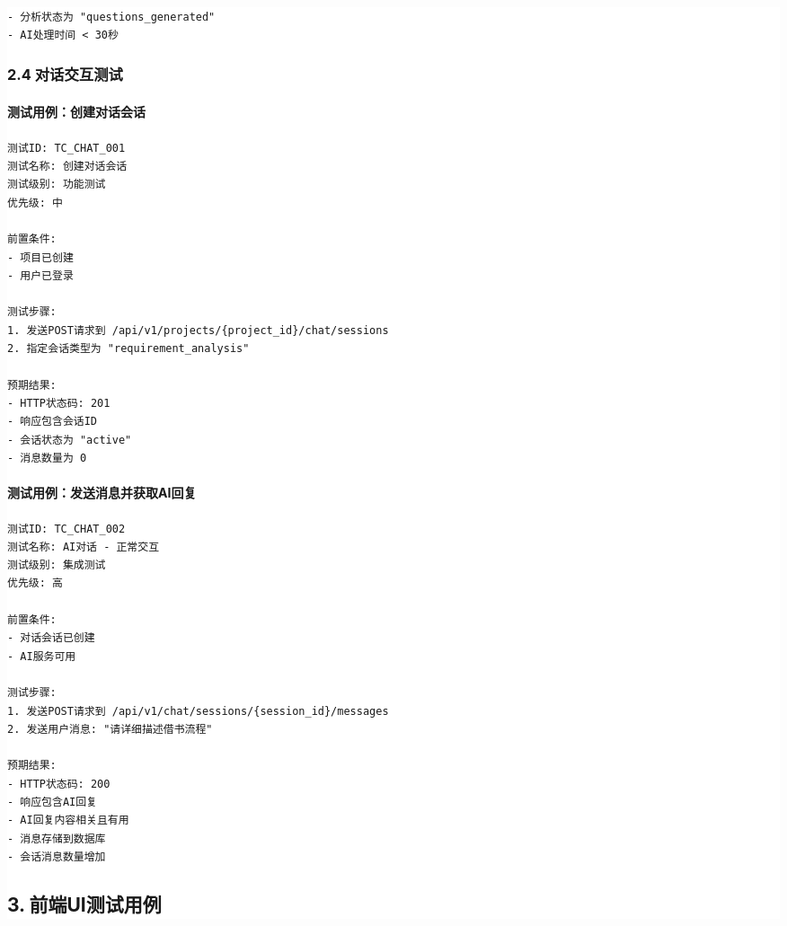 ```
- 分析状态为 "questions_generated"
- AI处理时间 < 30秒
```

### 2.4 对话交互测试

#### 测试用例：创建对话会话
```
测试ID: TC_CHAT_001
测试名称: 创建对话会话
测试级别: 功能测试
优先级: 中

前置条件:
- 项目已创建
- 用户已登录

测试步骤:
1. 发送POST请求到 /api/v1/projects/{project_id}/chat/sessions
2. 指定会话类型为 "requirement_analysis"

预期结果:
- HTTP状态码: 201
- 响应包含会话ID
- 会话状态为 "active"
- 消息数量为 0
```

#### 测试用例：发送消息并获取AI回复
```
测试ID: TC_CHAT_002
测试名称: AI对话 - 正常交互
测试级别: 集成测试
优先级: 高

前置条件:
- 对话会话已创建
- AI服务可用

测试步骤:
1. 发送POST请求到 /api/v1/chat/sessions/{session_id}/messages
2. 发送用户消息: "请详细描述借书流程"

预期结果:
- HTTP状态码: 200
- 响应包含AI回复
- AI回复内容相关且有用
- 消息存储到数据库
- 会话消息数量增加
```

## 3. 前端UI测试用例
